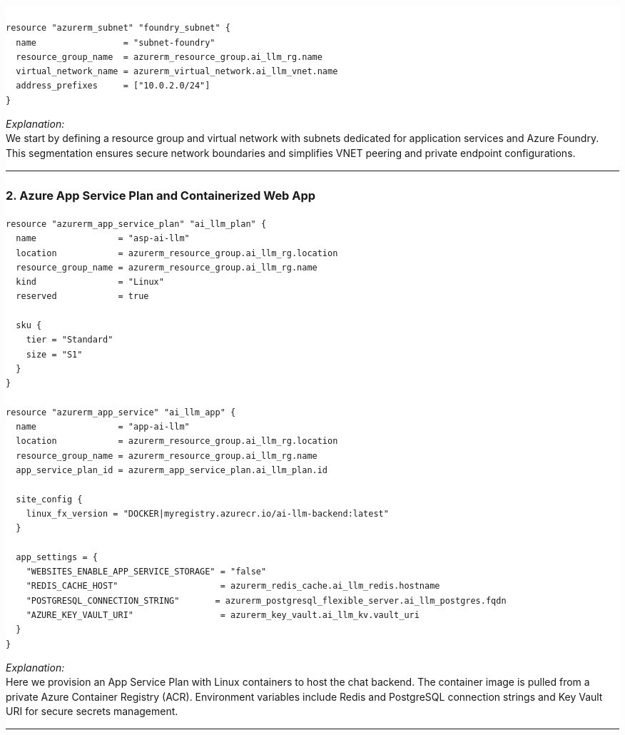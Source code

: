 ```hcl

resource "azurerm_subnet" "foundry_subnet" {
  name                 = "subnet-foundry"
  resource_group_name  = azurerm_resource_group.ai_llm_rg.name
  virtual_network_name = azurerm_virtual_network.ai_llm_vnet.name
  address_prefixes     = ["10.0.2.0/24"]
}
```

*Explanation:*  
We start by defining a resource group and virtual network with subnets dedicated for application services and Azure Foundry. This segmentation ensures secure network boundaries and simplifies VNET peering and private endpoint configurations.

---

### 2. Azure App Service Plan and Containerized Web App

```hcl
resource "azurerm_app_service_plan" "ai_llm_plan" {
  name                = "asp-ai-llm"
  location            = azurerm_resource_group.ai_llm_rg.location
  resource_group_name = azurerm_resource_group.ai_llm_rg.name
  kind                = "Linux"
  reserved            = true

  sku {
    tier = "Standard"
    size = "S1"
  }
}

resource "azurerm_app_service" "ai_llm_app" {
  name                = "app-ai-llm"
  location            = azurerm_resource_group.ai_llm_rg.location
  resource_group_name = azurerm_resource_group.ai_llm_rg.name
  app_service_plan_id = azurerm_app_service_plan.ai_llm_plan.id

  site_config {
    linux_fx_version = "DOCKER|myregistry.azurecr.io/ai-llm-backend:latest"
  }

  app_settings = {
    "WEBSITES_ENABLE_APP_SERVICE_STORAGE" = "false"
    "REDIS_CACHE_HOST"                    = azurerm_redis_cache.ai_llm_redis.hostname
    "POSTGRESQL_CONNECTION_STRING"       = azurerm_postgresql_flexible_server.ai_llm_postgres.fqdn
    "AZURE_KEY_VAULT_URI"                 = azurerm_key_vault.ai_llm_kv.vault_uri
  }
}
```

*Explanation:*  
Here we provision an App Service Plan with Linux containers to host the chat backend. The container image is pulled from a private Azure Container Registry (ACR). Environment variables include Redis and PostgreSQL connection strings and Key Vault URI for secure secrets management.

---